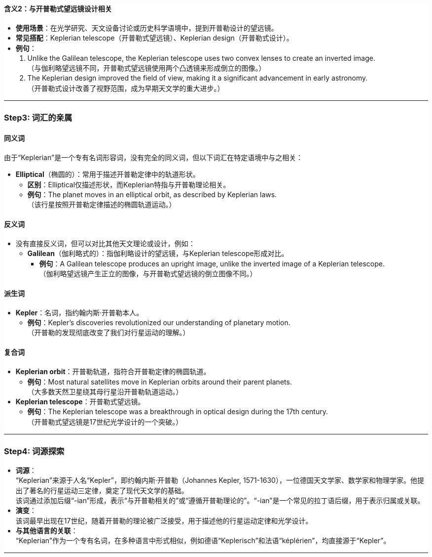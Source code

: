 #### 含义2：与开普勒式望远镜设计相关
- **使用场景**：在光学研究、天文设备讨论或历史科学语境中，提到开普勒设计的望远镜。  
- **常见搭配**：Keplerian telescope（开普勒式望远镜）、Keplerian design（开普勒式设计）。  
- **例句**：  
  1. Unlike the Galilean telescope, the Keplerian telescope uses two convex lenses to create an inverted image.  
     （与伽利略望远镜不同，开普勒式望远镜使用两个凸透镜来形成倒立的图像。）  
  2. The Keplerian design improved the field of view, making it a significant advancement in early astronomy.  
     （开普勒式设计改善了视野范围，成为早期天文学的重大进步。）

---

### Step3: 词汇的亲属

#### 同义词
由于“Keplerian”是一个专有名词形容词，没有完全的同义词，但以下词汇在特定语境中与之相关：
- **Elliptical**（椭圆的）：常用于描述开普勒定律中的轨道形状。  
  - **区别**：Elliptical仅描述形状，而Keplerian特指与开普勒理论相关。  
  - **例句**：The planet moves in an elliptical orbit, as described by Keplerian laws.  
    （该行星按照开普勒定律描述的椭圆轨道运动。）

#### 反义词
- 没有直接反义词，但可以对比其他天文理论或设计，例如：  
  - **Galilean**（伽利略式的）：指伽利略设计的望远镜，与Keplerian telescope形成对比。  
    - **例句**：A Galilean telescope produces an upright image, unlike the inverted image of a Keplerian telescope.  
      （伽利略望远镜产生正立的图像，与开普勒式望远镜的倒立图像不同。）

#### 派生词
- **Kepler**：名词，指约翰内斯·开普勒本人。  
  - **例句**：Kepler’s discoveries revolutionized our understanding of planetary motion.  
    （开普勒的发现彻底改变了我们对行星运动的理解。）

#### 复合词
- **Keplerian orbit**：开普勒轨道，指符合开普勒定律的椭圆轨道。  
  - **例句**：Most natural satellites move in Keplerian orbits around their parent planets.  
    （大多数天然卫星绕其母行星沿开普勒轨道运动。）
- **Keplerian telescope**：开普勒式望远镜。  
  - **例句**：The Keplerian telescope was a breakthrough in optical design during the 17th century.  
    （开普勒式望远镜是17世纪光学设计的一个突破。）

---

### Step4: 词源探索
- **词源**：  
  “Keplerian”来源于人名“Kepler”，即约翰内斯·开普勒（Johannes Kepler, 1571-1630），一位德国天文学家、数学家和物理学家。他提出了著名的行星运动三定律，奠定了现代天文学的基础。  
  该词通过添加后缀“-ian”形成，表示“与开普勒相关的”或“遵循开普勒理论的”。“-ian”是一个常见的拉丁语后缀，用于表示归属或关联。
- **演变**：  
  该词最早出现在17世纪，随着开普勒的理论被广泛接受，用于描述他的行星运动定律和光学设计。  
- **与其他语言的关联**：  
  “Keplerian”作为一个专有名词，在多种语言中形式相似，例如德语“Keplerisch”和法语“képlérien”，均直接源于“Kepler”。

---